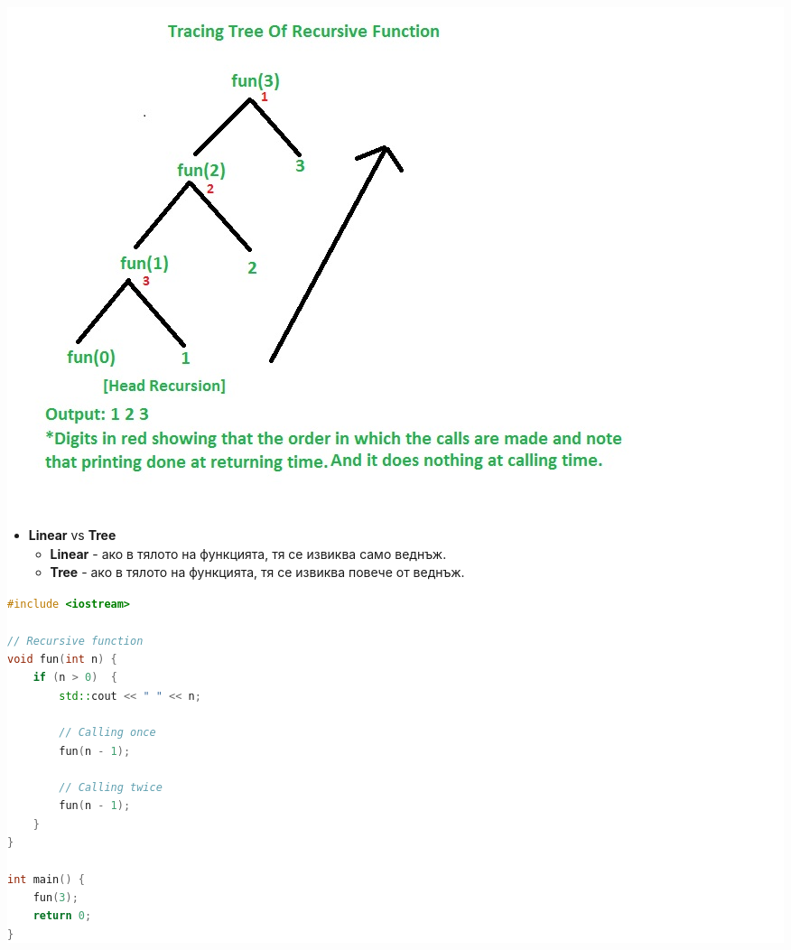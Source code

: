 ![Head-recursion](images/Head-recursion.jpg)

- **Linear** vs **Tree**
    - **Linear** - ако в тялото на функцията, тя се извиква само веднъж.
    - **Tree** - ако в тялото на функцията, тя се извиква повече от веднъж.

```c++
#include <iostream>
  
// Recursive function
void fun(int n) {
    if (n > 0)  {
        std::cout << " " << n;
          
        // Calling once
        fun(n - 1);
          
        // Calling twice
        fun(n - 1);
    }
}

int main() {
    fun(3);
    return 0;
}
```
